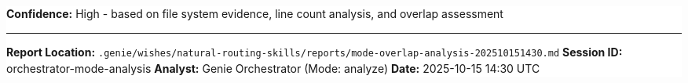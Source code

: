 **Confidence:** High - based on file system evidence, line count analysis, and overlap assessment

---

**Report Location:** `.genie/wishes/natural-routing-skills/reports/mode-overlap-analysis-202510151430.md`
**Session ID:** orchestrator-mode-analysis
**Analyst:** Genie Orchestrator (Mode: analyze)
**Date:** 2025-10-15 14:30 UTC
